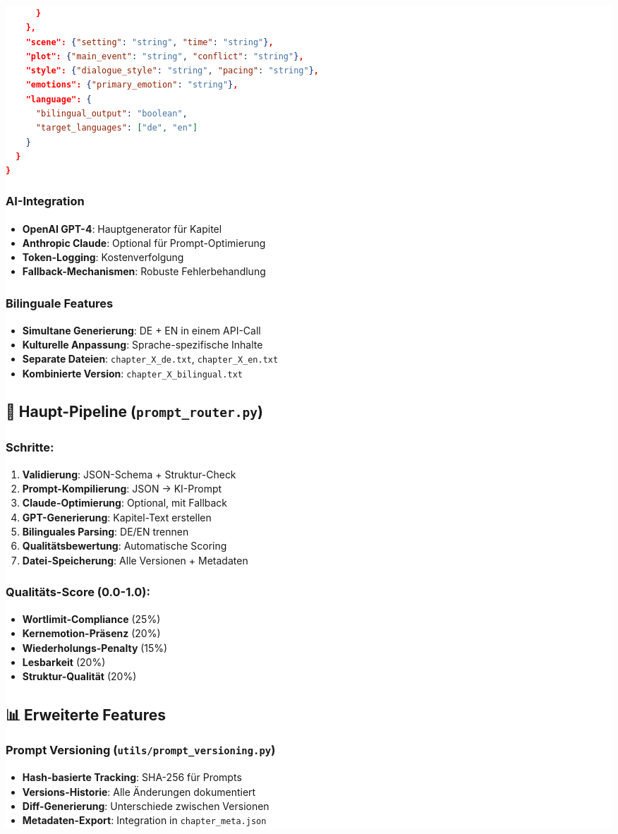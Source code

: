 ```json
      }
    },
    "scene": {"setting": "string", "time": "string"},
    "plot": {"main_event": "string", "conflict": "string"},
    "style": {"dialogue_style": "string", "pacing": "string"},
    "emotions": {"primary_emotion": "string"},
    "language": {
      "bilingual_output": "boolean",
      "target_languages": ["de", "en"]
    }
  }
}
```

### **AI-Integration**
- **OpenAI GPT-4**: Hauptgenerator für Kapitel
- **Anthropic Claude**: Optional für Prompt-Optimierung
- **Token-Logging**: Kostenverfolgung
- **Fallback-Mechanismen**: Robuste Fehlerbehandlung

### **Bilinguale Features**
- **Simultane Generierung**: DE + EN in einem API-Call
- **Kulturelle Anpassung**: Sprache-spezifische Inhalte
- **Separate Dateien**: `chapter_X_de.txt`, `chapter_X_en.txt`
- **Kombinierte Version**: `chapter_X_bilingual.txt`

## 🚀 **Haupt-Pipeline** (`prompt_router.py`)

### **Schritte:**
1. **Validierung**: JSON-Schema + Struktur-Check
2. **Prompt-Kompilierung**: JSON → KI-Prompt
3. **Claude-Optimierung**: Optional, mit Fallback
4. **GPT-Generierung**: Kapitel-Text erstellen
5. **Bilinguales Parsing**: DE/EN trennen
6. **Qualitätsbewertung**: Automatische Scoring
7. **Datei-Speicherung**: Alle Versionen + Metadaten

### **Qualitäts-Score (0.0-1.0):**
- **Wortlimit-Compliance** (25%)
- **Kernemotion-Präsenz** (20%)
- **Wiederholungs-Penalty** (15%)
- **Lesbarkeit** (20%)
- **Struktur-Qualität** (20%)

## 📊 **Erweiterte Features**

### **Prompt Versioning** (`utils/prompt_versioning.py`)
- **Hash-basierte Tracking**: SHA-256 für Prompts
- **Versions-Historie**: Alle Änderungen dokumentiert
- **Diff-Generierung**: Unterschiede zwischen Versionen
- **Metadaten-Export**: Integration in `chapter_meta.json`
